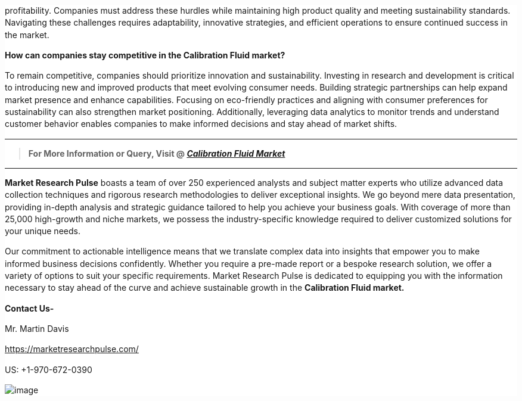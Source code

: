 profitability. Companies must address these hurdles while maintaining high product quality and meeting sustainability standards. Navigating these challenges requires adaptability, innovative strategies, and efficient operations to ensure continued success in the market.</p><p><strong>How can companies stay competitive in the Calibration Fluid market?</strong></p><p>To remain competitive, companies should prioritize innovation and sustainability. Investing in research and development is critical to introducing new and improved products that meet evolving consumer needs. Building strategic partnerships can help expand market presence and enhance capabilities. Focusing on eco-friendly practices and aligning with consumer preferences for sustainability can also strengthen market positioning. Additionally, leveraging data analytics to monitor trends and understand customer behavior enables companies to make informed decisions and stay ahead of market shifts.</p><hr /><blockquote><p><strong>For More Information or Query, Visit @&nbsp;<em><a href="https://marketresearchpulse.com/report/114811/calibration-fluid-market?utm_source=Linkedin&utm_medium=052">Calibration Fluid Market</a></em></strong></p></blockquote><hr /><p><strong>Market Research Pulse</strong> boasts a team of over 250 experienced analysts and subject matter experts who utilize advanced data collection techniques and rigorous research methodologies to deliver exceptional insights. We go beyond mere data presentation, providing in-depth analysis and strategic guidance tailored to help you achieve your business goals. With coverage of more than 25,000 high-growth and niche markets, we possess the industry-specific knowledge required to deliver customized solutions for your unique needs.</p><p>Our commitment to actionable intelligence means that we translate complex data into insights that empower you to make informed business decisions confidently. Whether you require a pre-made report or a bespoke research solution, we offer a variety of options to suit your specific requirements. Market Research Pulse is dedicated to equipping you with the information necessary to stay ahead of the curve and achieve sustainable growth in the <strong>Calibration Fluid market.</strong></p><p><strong>Contact Us-</strong></p><p>Mr. Martin Davis</p><p>https://marketresearchpulse.com/</p><p>US: +1-970-672-0390</p>
![image](https://github.com/user-attachments/assets/449fc8cc-e1d8-4bcd-b667-75fb3576d3b8)

